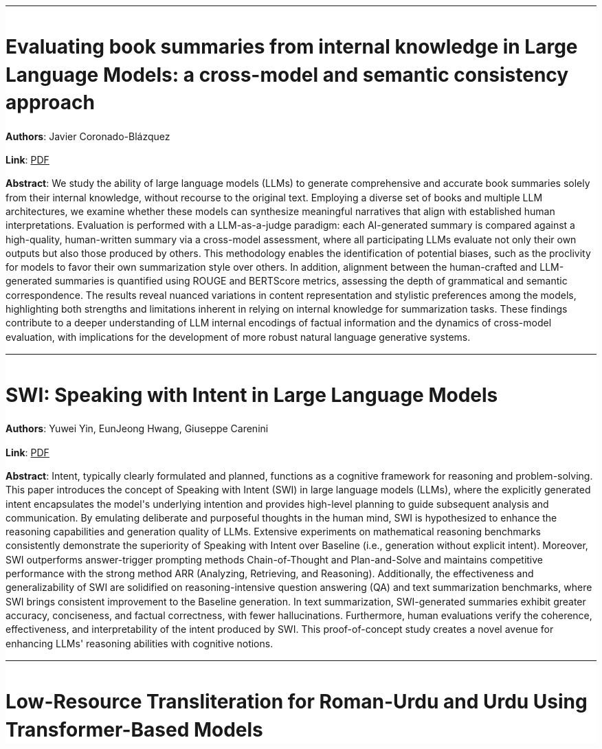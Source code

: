 
---
# Evaluating book summaries from internal knowledge in Large Language Models: a cross-model and semantic consistency approach 

**Authors**: Javier Coronado-Blázquez  

**Link**: [PDF](https://arxiv.org/pdf/2503.21613)  

**Abstract**: We study the ability of large language models (LLMs) to generate comprehensive and accurate book summaries solely from their internal knowledge, without recourse to the original text. Employing a diverse set of books and multiple LLM architectures, we examine whether these models can synthesize meaningful narratives that align with established human interpretations. Evaluation is performed with a LLM-as-a-judge paradigm: each AI-generated summary is compared against a high-quality, human-written summary via a cross-model assessment, where all participating LLMs evaluate not only their own outputs but also those produced by others. This methodology enables the identification of potential biases, such as the proclivity for models to favor their own summarization style over others. In addition, alignment between the human-crafted and LLM-generated summaries is quantified using ROUGE and BERTScore metrics, assessing the depth of grammatical and semantic correspondence. The results reveal nuanced variations in content representation and stylistic preferences among the models, highlighting both strengths and limitations inherent in relying on internal knowledge for summarization tasks. These findings contribute to a deeper understanding of LLM internal encodings of factual information and the dynamics of cross-model evaluation, with implications for the development of more robust natural language generative systems. 

---
# SWI: Speaking with Intent in Large Language Models 

**Authors**: Yuwei Yin, EunJeong Hwang, Giuseppe Carenini  

**Link**: [PDF](https://arxiv.org/pdf/2503.21544)  

**Abstract**: Intent, typically clearly formulated and planned, functions as a cognitive framework for reasoning and problem-solving. This paper introduces the concept of Speaking with Intent (SWI) in large language models (LLMs), where the explicitly generated intent encapsulates the model's underlying intention and provides high-level planning to guide subsequent analysis and communication. By emulating deliberate and purposeful thoughts in the human mind, SWI is hypothesized to enhance the reasoning capabilities and generation quality of LLMs. Extensive experiments on mathematical reasoning benchmarks consistently demonstrate the superiority of Speaking with Intent over Baseline (i.e., generation without explicit intent). Moreover, SWI outperforms answer-trigger prompting methods Chain-of-Thought and Plan-and-Solve and maintains competitive performance with the strong method ARR (Analyzing, Retrieving, and Reasoning). Additionally, the effectiveness and generalizability of SWI are solidified on reasoning-intensive question answering (QA) and text summarization benchmarks, where SWI brings consistent improvement to the Baseline generation. In text summarization, SWI-generated summaries exhibit greater accuracy, conciseness, and factual correctness, with fewer hallucinations. Furthermore, human evaluations verify the coherence, effectiveness, and interpretability of the intent produced by SWI. This proof-of-concept study creates a novel avenue for enhancing LLMs' reasoning abilities with cognitive notions. 

---
# Low-Resource Transliteration for Roman-Urdu and Urdu Using Transformer-Based Models 
